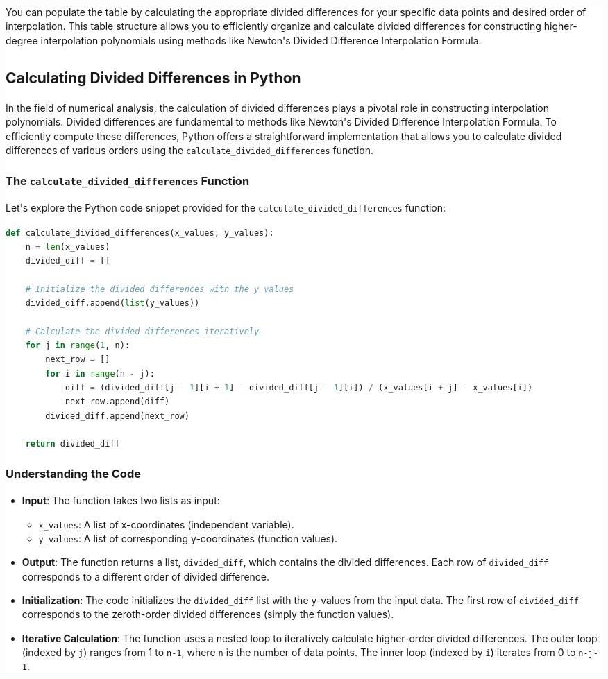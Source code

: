 You can populate the table by calculating the appropriate divided differences for your specific data points and desired order of interpolation. This table structure allows you to efficiently organize and calculate divided differences for constructing higher-degree interpolation polynomials using methods like Newton's Divided Difference Interpolation Formula.


## Calculating Divided Differences in Python

In the field of numerical analysis, the calculation of divided differences plays a pivotal role in constructing interpolation polynomials. Divided differences are fundamental to methods like Newton's Divided Difference Interpolation Formula. To efficiently compute these differences, Python offers a straightforward implementation that allows you to calculate divided differences of various orders using the `calculate_divided_differences` function.

### The `calculate_divided_differences` Function

Let's explore the Python code snippet provided for the `calculate_divided_differences` function:

```python
def calculate_divided_differences(x_values, y_values):
    n = len(x_values)
    divided_diff = []

    # Initialize the divided differences with the y values
    divided_diff.append(list(y_values))

    # Calculate the divided differences iteratively
    for j in range(1, n):
        next_row = []
        for i in range(n - j):
            diff = (divided_diff[j - 1][i + 1] - divided_diff[j - 1][i]) / (x_values[i + j] - x_values[i])
            next_row.append(diff)
        divided_diff.append(next_row)

    return divided_diff
```

### Understanding the Code

- **Input**: The function takes two lists as input:
    - `x_values`: A list of x-coordinates (independent variable).
    - `y_values`: A list of corresponding y-coordinates (function values).

- **Output**: The function returns a list, `divided_diff`, which contains the divided differences. Each row of `divided_diff` corresponds to a different order of divided difference.

- **Initialization**: The code initializes the `divided_diff` list with the y-values from the input data. The first row of `divided_diff` corresponds to the zeroth-order divided differences (simply the function values).

- **Iterative Calculation**: The function uses a nested loop to iteratively calculate higher-order divided differences. The outer loop (indexed by `j`) ranges from 1 to `n-1`, where `n` is the number of data points. The inner loop (indexed by `i`) iterates from 0 to `n-j-1`.
